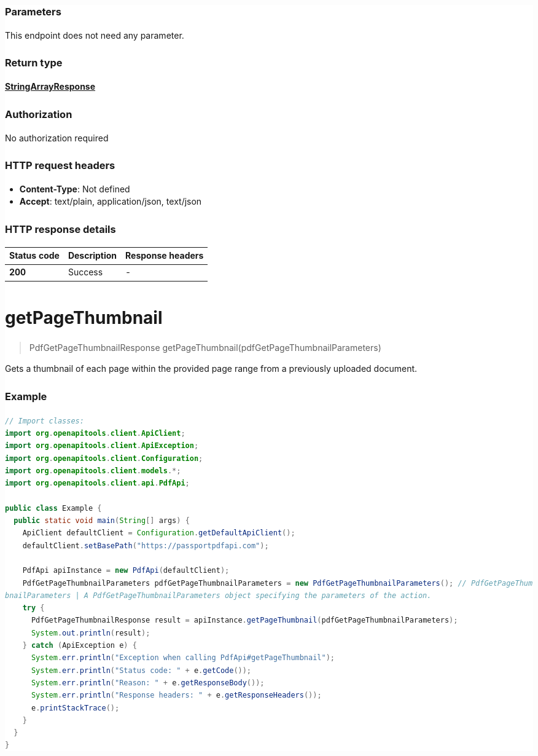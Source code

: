 ### Parameters
This endpoint does not need any parameter.

### Return type

[**StringArrayResponse**](StringArrayResponse.md)

### Authorization

No authorization required

### HTTP request headers

 - **Content-Type**: Not defined
 - **Accept**: text/plain, application/json, text/json

### HTTP response details
| Status code | Description | Response headers |
|-------------|-------------|------------------|
**200** | Success |  -  |

<a name="getPageThumbnail"></a>
# **getPageThumbnail**
> PdfGetPageThumbnailResponse getPageThumbnail(pdfGetPageThumbnailParameters)

Gets a thumbnail of each page within the provided page range from a previously uploaded document.

### Example
```java
// Import classes:
import org.openapitools.client.ApiClient;
import org.openapitools.client.ApiException;
import org.openapitools.client.Configuration;
import org.openapitools.client.models.*;
import org.openapitools.client.api.PdfApi;

public class Example {
  public static void main(String[] args) {
    ApiClient defaultClient = Configuration.getDefaultApiClient();
    defaultClient.setBasePath("https://passportpdfapi.com");

    PdfApi apiInstance = new PdfApi(defaultClient);
    PdfGetPageThumbnailParameters pdfGetPageThumbnailParameters = new PdfGetPageThumbnailParameters(); // PdfGetPageThumbnailParameters | A PdfGetPageThumbnailParameters object specifying the parameters of the action.
    try {
      PdfGetPageThumbnailResponse result = apiInstance.getPageThumbnail(pdfGetPageThumbnailParameters);
      System.out.println(result);
    } catch (ApiException e) {
      System.err.println("Exception when calling PdfApi#getPageThumbnail");
      System.err.println("Status code: " + e.getCode());
      System.err.println("Reason: " + e.getResponseBody());
      System.err.println("Response headers: " + e.getResponseHeaders());
      e.printStackTrace();
    }
  }
}
```
